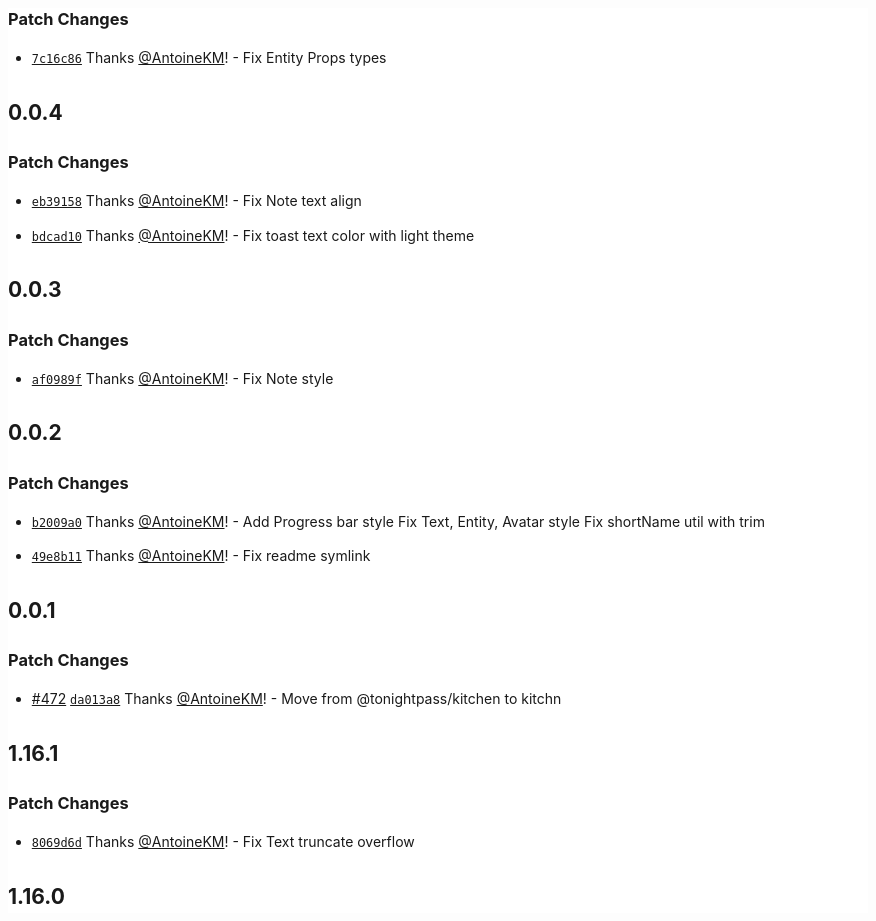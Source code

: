 ### Patch Changes

- [`7c16c86`](https://github.com/tonightpass/kitchn/commit/7c16c86afd7f854a33d6259fdb63f11d12bbcbd0) Thanks [@AntoineKM](https://github.com/AntoineKM)! - Fix Entity Props types

## 0.0.4

### Patch Changes

- [`eb39158`](https://github.com/tonightpass/kitchn/commit/eb39158e5e7aa2ee100971dfecd1146f0e710eda) Thanks [@AntoineKM](https://github.com/AntoineKM)! - Fix Note text align

- [`bdcad10`](https://github.com/tonightpass/kitchn/commit/bdcad10fb5a3ab19b6841b92a6376277825c726b) Thanks [@AntoineKM](https://github.com/AntoineKM)! - Fix toast text color with light theme

## 0.0.3

### Patch Changes

- [`af0989f`](https://github.com/tonightpass/kitchn/commit/af0989fc6c86eb228fca112417986414bf3d40b8) Thanks [@AntoineKM](https://github.com/AntoineKM)! - Fix Note style

## 0.0.2

### Patch Changes

- [`b2009a0`](https://github.com/tonightpass/kitchn/commit/b2009a0c6c45c71d275c14b4d588e79422255fce) Thanks [@AntoineKM](https://github.com/AntoineKM)! - Add Progress bar style
  Fix Text, Entity, Avatar style
  Fix shortName util with trim

- [`49e8b11`](https://github.com/tonightpass/kitchn/commit/49e8b11a5db38887cc388343373ccb713df47368) Thanks [@AntoineKM](https://github.com/AntoineKM)! - Fix readme symlink

## 0.0.1

### Patch Changes

- [#472](https://github.com/tonightpass/kitchn/pull/472) [`da013a8`](https://github.com/tonightpass/kitchn/commit/da013a80139e07aff43b6946ef7cd0fc43dd8f07) Thanks [@AntoineKM](https://github.com/AntoineKM)! - Move from @tonightpass/kitchen to kitchn

## 1.16.1

### Patch Changes

- [`8069d6d`](https://github.com/tonightpass/kitchen/commit/8069d6d700cf6a0d1d16dafcf961afa0cb77a01c) Thanks [@AntoineKM](https://github.com/AntoineKM)! - Fix Text truncate overflow

## 1.16.0
